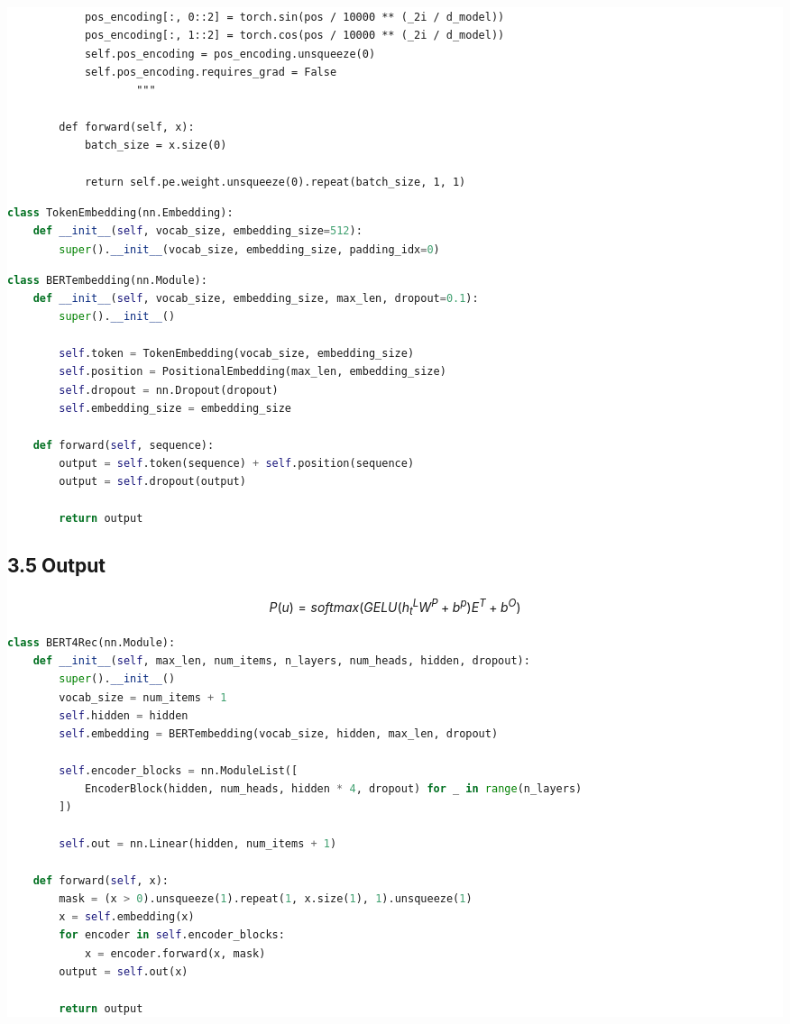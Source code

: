 ```
            pos_encoding[:, 0::2] = torch.sin(pos / 10000 ** (_2i / d_model))
            pos_encoding[:, 1::2] = torch.cos(pos / 10000 ** (_2i / d_model))
            self.pos_encoding = pos_encoding.unsqueeze(0)
            self.pos_encoding.requires_grad = False
                    """
        
        def forward(self, x):
            batch_size = x.size(0)
            
            return self.pe.weight.unsqueeze(0).repeat(batch_size, 1, 1)
```

```python
class TokenEmbedding(nn.Embedding):
    def __init__(self, vocab_size, embedding_size=512):
        super().__init__(vocab_size, embedding_size, padding_idx=0)
```

```python
class BERTembedding(nn.Module):
    def __init__(self, vocab_size, embedding_size, max_len, dropout=0.1):
        super().__init__()
        
        self.token = TokenEmbedding(vocab_size, embedding_size)
        self.position = PositionalEmbedding(max_len, embedding_size)
        self.dropout = nn.Dropout(dropout)
        self.embedding_size = embedding_size
        
    def forward(self, sequence):
        output = self.token(sequence) + self.position(sequence) 
        output = self.dropout(output)
        
        return output
```

## 3.5 Output

$$
P(u) = softmax(GELU(h^L_tW^P+b^p)E^T + b^O)
$$

```python
class BERT4Rec(nn.Module):
    def __init__(self, max_len, num_items, n_layers, num_heads, hidden, dropout):
        super().__init__()
        vocab_size = num_items + 1
        self.hidden = hidden
        self.embedding = BERTembedding(vocab_size, hidden, max_len, dropout)
        
        self.encoder_blocks = nn.ModuleList([
            EncoderBlock(hidden, num_heads, hidden * 4, dropout) for _ in range(n_layers)
        ])
        
        self.out = nn.Linear(hidden, num_items + 1)
        
    def forward(self, x):
        mask = (x > 0).unsqueeze(1).repeat(1, x.size(1), 1).unsqueeze(1)
        x = self.embedding(x)
        for encoder in self.encoder_blocks:
            x = encoder.forward(x, mask)
        output = self.out(x)
        
        return output
```
